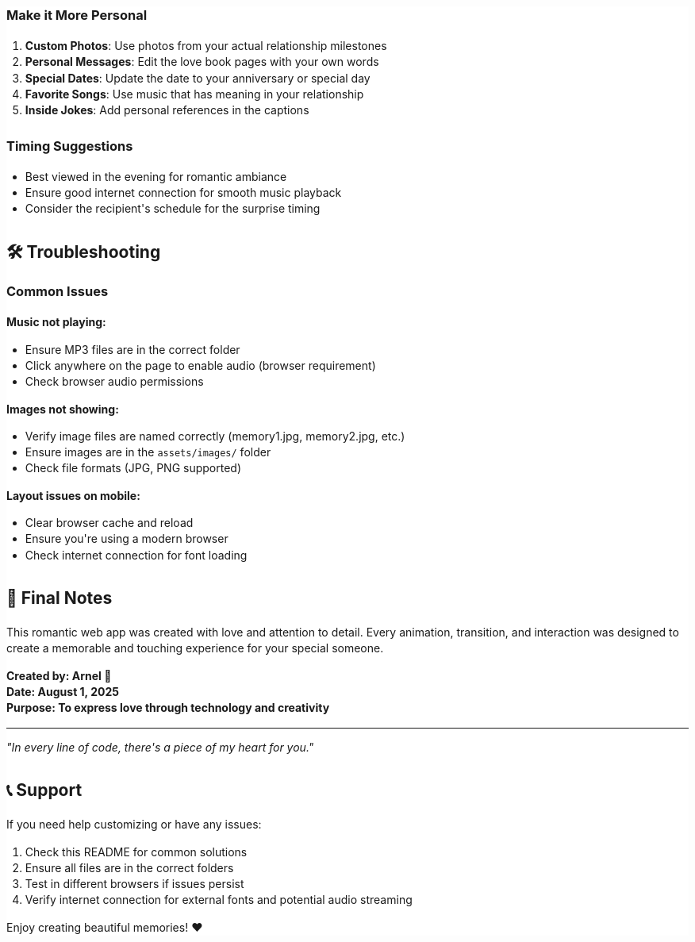 ### **Make it More Personal**
1. **Custom Photos**: Use photos from your actual relationship milestones
2. **Personal Messages**: Edit the love book pages with your own words
3. **Special Dates**: Update the date to your anniversary or special day
4. **Favorite Songs**: Use music that has meaning in your relationship
5. **Inside Jokes**: Add personal references in the captions

### **Timing Suggestions**
- Best viewed in the evening for romantic ambiance
- Ensure good internet connection for smooth music playback
- Consider the recipient's schedule for the surprise timing

## 🛠️ Troubleshooting

### **Common Issues**

**Music not playing:**
- Ensure MP3 files are in the correct folder
- Click anywhere on the page to enable audio (browser requirement)
- Check browser audio permissions

**Images not showing:**
- Verify image files are named correctly (memory1.jpg, memory2.jpg, etc.)
- Ensure images are in the `assets/images/` folder
- Check file formats (JPG, PNG supported)

**Layout issues on mobile:**
- Clear browser cache and reload
- Ensure you're using a modern browser
- Check internet connection for font loading

## 💝 Final Notes

This romantic web app was created with love and attention to detail. Every animation, transition, and interaction was designed to create a memorable and touching experience for your special someone.

**Created by: Arnel 💞**  
**Date: August 1, 2025**  
**Purpose: To express love through technology and creativity**

---

*"In every line of code, there's a piece of my heart for you."*

## 📞 Support

If you need help customizing or have any issues:
1. Check this README for common solutions
2. Ensure all files are in the correct folders
3. Test in different browsers if issues persist
4. Verify internet connection for external fonts and potential audio streaming

Enjoy creating beautiful memories! ❤️